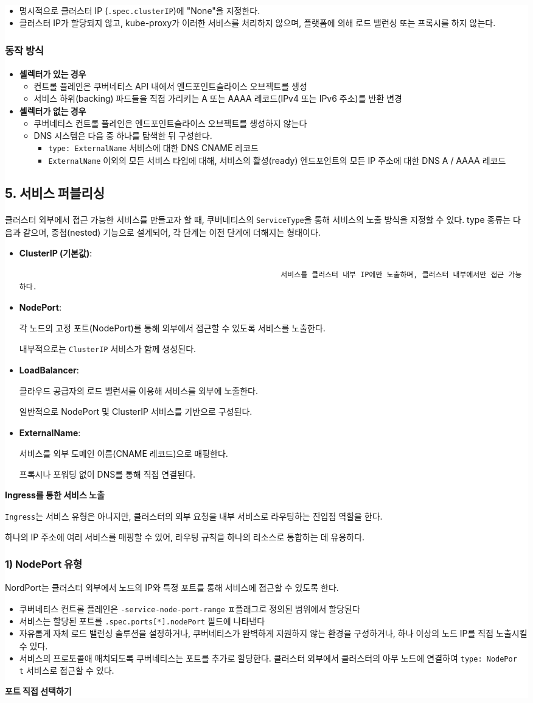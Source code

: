 - 명시적으로 클러스터 IP (`.spec.clusterIP`)에 "None"을 지정한다.
- 클러스터 IP가 할당되지 않고, kube-proxy가 이러한 서비스를 처리하지 않으며, 플랫폼에 의해 로드 밸런싱 또는 프록시를 하지 않는다.

### **동작 방식**

- **셀렉터가 있는 경우**
    - 컨트롤 플레인은 쿠버네티스 API 내에서 엔드포인트슬라이스 오브젝트를 생성
    - 서비스 하위(backing) 파드들을 직접 가리키는 A 또는 AAAA 레코드(IPv4 또는 IPv6 주소)를 반환 변경
- **셀렉터가 없는 경우**
    - 쿠버네티스 컨트롤 플레인은 엔드포인트슬라이스 오브젝트를 생성하지 않는다
    - DNS 시스템은 다음 중 하나를 탐색한 뒤 구성한다.
        - `type: ExternalName` 서비스에 대한 DNS CNAME 레코드
        - `ExternalName` 이외의 모든 서비스 타입에 대해, 서비스의 활성(ready) 엔드포인트의 모든 IP 주소에 대한 DNS A / AAAA 레코드

## 5. 서비스 퍼블리싱

클러스터 외부에서 접근 가능한 서비스를 만들고자 할 때, 쿠버네티스의 `ServiceType`을 통해 서비스의 노출 방식을 지정할 수 있다.
type 종류는 다음과 같으며,  중첩(nested) 기능으로 설계되어, 각 단계는 이전 단계에 더해지는 형태이다. 

- **ClusterIP (기본값)**:

                                                                  서비스를 클러스터 내부 IP에만 노출하며, 클러스터 내부에서만 접근 가능하다.

- **NodePort**:

  각 노드의 고정 포트(NodePort)를 통해 외부에서 접근할 수 있도록 서비스를 노출한다.

  내부적으로는 `ClusterIP` 서비스가 함께 생성된다.

- **LoadBalancer**:

  클라우드 공급자의 로드 밸런서를 이용해 서비스를 외부에 노출한다.

  일반적으로 NodePort 및 ClusterIP 서비스를 기반으로 구성된다.

- **ExternalName**:

  서비스를 외부 도메인 이름(CNAME 레코드)으로 매핑한다.

  프록시나 포워딩 없이 DNS를 통해 직접 연결된다.


**Ingress를 통한 서비스 노출**

`Ingress`는 서비스 유형은 아니지만, 클러스터의 외부 요청을 내부 서비스로 라우팅하는 진입점 역할을 한다.

하나의 IP 주소에 여러 서비스를 매핑할 수 있어, 라우팅 규칙을 하나의 리소스로 통합하는 데 유용하다.

### 1) NodePort 유형

NordPort는 클러스터 외부에서 노드의 IP와 특정 포트를 통해 서비스에 접근할 수 있도록 한다.

- 쿠버네티스 컨트롤 플레인은 `-service-node-port-range` ㅍ플래그로 정의된 범위에서 할당된다
- 서비스는 할당된 포트를 `.spec.ports[*].nodePort` 필드에 나타낸다
- 자유롭게 자체 로드 밸런싱 솔루션을 설정하거나, 쿠버네티스가 완벽하게 지원하지 않는 환경을 구성하거나, 하나 이상의 노드 IP를 직접 노출시킬 수 있다.
- 서비스의 프로토콜애 매치되도록 쿠버네티스는 포트를 추가로 할당한다. 클러스터 외부에서 클러스터의 아무 노드에 연결하여 `type: NodePort` 서비스로 접근할 수 있다.

**포트 직접 선택하기**
